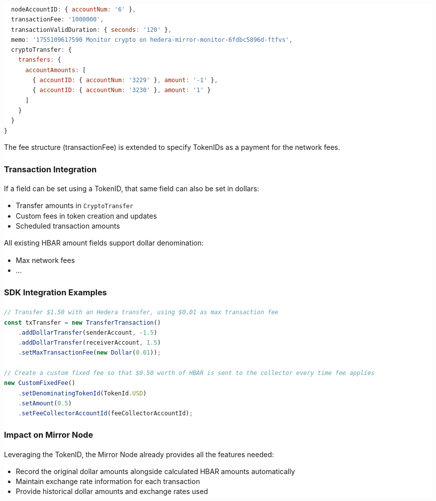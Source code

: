 ```javascript
  nodeAccountID: { accountNum: '6' },
  transactionFee: '1000000',
  transactionValidDuration: { seconds: '120' },
  memo: '1755109617590 Monitor crypto on hedera-mirror-monitor-6fdbc5896d-ftfvs',
  cryptoTransfer: {
    transfers: {
      accountAmounts: [
        { accountID: { accountNum: '3229' }, amount: '-1' },
        { accountID: { accountNum: '3230' }, amount: '1' }
      ]
    }
  }
}
```

The fee structure (transactionFee) is extended to specify TokenIDs as a payment for the network fees.

### Transaction Integration

If a field can be set using a TokenID, that same field can also be set in dollars:

- Transfer amounts in `CryptoTransfer`
- Custom fees in token creation and updates
- Scheduled transaction amounts

All existing HBAR amount fields support dollar denomination:

- Max network fees
- ...

### SDK Integration Examples

```javascript
// Transfer $1.50 with an Hedera transfer, using $0.01 as max transaction fee
const txTransfer = new TransferTransaction()
    .addDollarTransfer(senderAccount, -1.5)
    .addDollarTransfer(receiverAccount, 1.5)
    .setMaxTransactionFee(new Dollar(0.01));

// Create a custom fixed fee so that $0.50 worth of HBAR is sent to the collector every time fee applies
new CustomFixedFee()
    .setDenominatingTokenId(TokenId.USD) 
    .setAmount(0.5)
    .setFeeCollectorAccountId(feeCollectorAccountId);
```

### Impact on Mirror Node

Leveraging the TokenID, the Mirror Node already provides all the features needed:

- Record the original dollar amounts alongside calculated HBAR amounts automatically
- Maintain exchange rate information for each transaction
- Provide historical dollar amounts and exchange rates used
